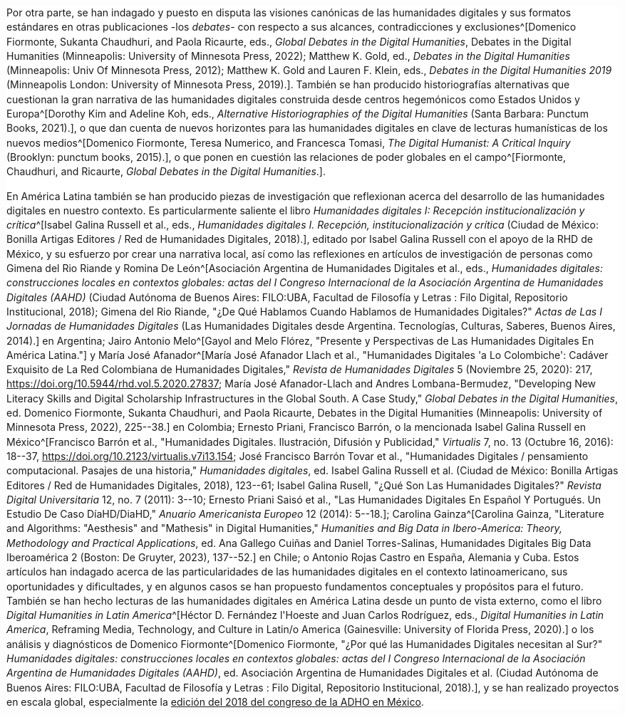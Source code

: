Por otra parte, se han indagado y puesto en disputa las visiones canónicas de las humanidades digitales y sus formatos estándares en otras publicaciones -los *debates*- con respecto a sus alcances, contradicciones y exclusiones^[Domenico Fiormonte, Sukanta Chaudhuri, and Paola Ricaurte, eds., *Global Debates in the Digital Humanities*, Debates in the Digital Humanities (Minneapolis: University of Minnesota Press, 2022); Matthew K. Gold, ed., *Debates in the Digital Humanities* (Minneapolis: Univ Of Minnesota Press, 2012); Matthew K. Gold and Lauren F. Klein, eds., *Debates in the Digital Humanities 2019* (Minneapolis London: University of Minnesota Press, 2019).]. También se han producido historiografías alternativas que cuestionan la gran narrativa de las humanidades digitales construida desde centros hegemónicos como Estados Unidos y Europa^[Dorothy Kim and Adeline Koh, eds., *Alternative Historiographies of the Digital Humanities* (Santa Barbara: Punctum Books, 2021).], o que dan cuenta de nuevos horizontes para las humanidades digitales en clave de lecturas humanísticas de los nuevos medios^[Domenico Fiormonte, Teresa Numerico, and Francesca Tomasi, *The Digital Humanist: A Critical Inquiry* (Brooklyn: punctum books, 2015).], o que ponen en cuestión las relaciones de poder globales en el campo^[Fiormonte, Chaudhuri, and Ricaurte, *Global Debates in the Digital Humanities*.].

En América Latina también se han producido piezas de investigación que reflexionan acerca del desarrollo de las humanidades digitales en nuestro contexto. Es particularmente saliente el libro *Humanidades digitales I: Recepción institucionalización y crítica*^[Isabel Galina Russell et al., eds., *Humanidades digitales I. Recepción, institucionalización y crítica* (Ciudad de México: Bonilla Artigas Editores / Red de Humanidades Digitales, 2018).], editado por Isabel Galina Russell con el apoyo de la RHD de México, y su esfuerzo por crear una narrativa local, así como las reflexiones en artículos de investigación de personas como Gimena del Rio Riande y Romina De León^[Asociación Argentina de Humanidades Digitales et al., eds., *Humanidades digitales: construcciones locales en contextos globales: actas del I Congreso Internacional de la Asociación Argentina de Humanidades Digitales (AAHD)* (Ciudad Autónoma de Buenos Aires: FILO:UBA, Facultad de Filosofía y Letras : Filo Digital, Repositorio Institucional, 2018); Gimena del Rio Riande, "¿De Qué Hablamos Cuando Hablamos de Humanidades Digitales?" *Actas de Las I Jornadas de Humanidades Digitales* (Las Humanidades Digitales desde Argentina. Tecnologías, Culturas, Saberes, Buenos Aires, 2014).] en Argentina; Jairo Antonio Melo^[Gayol and Melo Flórez, "Presente y Perspectivas de Las Humanidades Digitales En América Latina."] y María José Afanador^[María José Afanador Llach et al., "Humanidades Digitales 'a Lo Colombiche': Cadáver Exquisito de La Red Colombiana de Humanidades Digitales," *Revista de Humanidades Digitales* 5 (Noviembre 25, 2020): 217, <https://doi.org/10.5944/rhd.vol.5.2020.27837>; María José Afanador-Llach and Andres Lombana-Bermudez, "Developing New Literacy Skills and Digital Scholarship Infrastructures in the Global South. A Case Study," *Global Debates in the Digital Humanities*, ed. Domenico Fiormonte, Sukanta Chaudhuri, and Paola Ricaurte, Debates in the Digital Humanities (Minneapolis: University of Minnesota Press, 2022), 225--38.] en Colombia; Ernesto Priani, Francisco Barrón, o la mencionada Isabel Galina Russell en México^[Francisco Barrón et al., "Humanidades Digitales. Ilustración, Difusión y Publicidad," *Virtualis* 7, no. 13 (Octubre 16, 2016): 18--37, <https://doi.org/10.2123/virtualis.v7i13.154>; José Francisco Barrón Tovar et al., "Humanidades Digitales / pensamiento computacional. Pasajes de una historia," *Humanidades digitales*, ed. Isabel Galina Russell et al. (Ciudad de México: Bonilla Artigas Editores / Red de Humanidades Digitales, 2018), 123--61; Isabel Galina Rusell, "¿Qué Son Las Humanidades Digitales?" *Revista Digital Universitaria* 12, no. 7 (2011): 3--10; Ernesto Priani Saisó et al., "Las Humanidades Digitales En Español Y Portugués. Un Estudio De Caso DíaHD/DiaHD," *Anuario Americanista Europeo* 12 (2014): 5--18.]; Carolina Gainza^[Carolina Gainza, "Literature and Algorithms: "Aesthesis" and "Mathesis" in Digital Humanities," *Humanities and Big Data in Ibero-America: Theory, Methodology and Practical Applications*, ed. Ana Gallego Cuiñas and Daniel Torres-Salinas, Humanidades Digitales Big Data Iberoamérica 2 (Boston: De Gruyter, 2023), 137--52.] en Chile; o Antonio Rojas Castro en España, Alemania y Cuba. Estos artículos han indagado acerca de las particularidades de las humanidades digitales en el contexto latinoamericano, sus oportunidades y dificultades, y en algunos casos se han propuesto fundamentos conceptuales y propósitos para el futuro. También se han hecho lecturas de las humanidades digitales en América Latina desde un punto de vista externo, como el libro *Digital Humanities in Latin America*^[Héctor D. Fernández l'Hoeste and Juan Carlos Rodríguez, eds., *Digital Humanities in Latin America*, Reframing Media, Technology, and Culture in Latin/o America (Gainesville: University of Florida Press, 2020).] o los análisis y diagnósticos de Domenico Fiormonte^[Domenico Fiormonte, "¿Por qué las Humanidades Digitales necesitan al Sur?" *Humanidades digitales: construcciones locales en contextos globales: actas del I Congreso Internacional de la Asociación Argentina de Humanidades Digitales (AAHD)*, ed. Asociación Argentina de Humanidades Digitales et al. (Ciudad Autónoma de Buenos Aires: FILO:UBA, Facultad de Filosofía y Letras : Filo Digital, Repositorio Institucional, 2018).], y se han realizado proyectos en escala global, especialmente la <a href="https://dh2018.adho.org/" target="_blank">edición del 2018 del congreso de la ADHO en México</a>.
